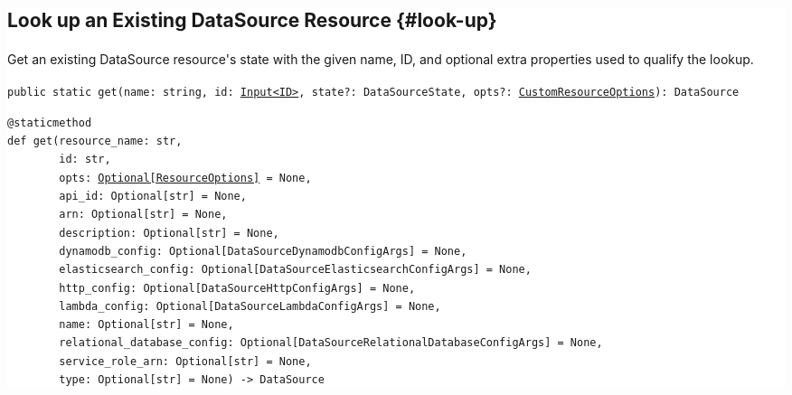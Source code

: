 

## Look up an Existing DataSource Resource {#look-up}

Get an existing DataSource resource's state with the given name, ID, and optional extra properties used to qualify the lookup.
<div>
<pulumi-chooser type="language" options="typescript,python,go,csharp,java,yaml"></pulumi-chooser>
</div>

<div>
<pulumi-choosable type="language" values="javascript,typescript">
<div class="highlight"><pre class="chroma"><code class="language-typescript" data-lang="typescript"><span class="k">public static </span><span class="nf">get</span><span class="p">(</span><span class="nx">name</span><span class="p">:</span> <span class="nx">string</span><span class="p">,</span> <span class="nx">id</span><span class="p">:</span> <span class="nx"><a href="/docs/reference/pkg/nodejs/pulumi/pulumi/#ID">Input&lt;ID&gt;</a></span><span class="p">,</span> <span class="nx">state</span><span class="p">?:</span> <span class="nx">DataSourceState</span><span class="p">,</span> <span class="nx">opts</span><span class="p">?:</span> <span class="nx"><a href="/docs/reference/pkg/nodejs/pulumi/pulumi/#CustomResourceOptions">CustomResourceOptions</a></span><span class="p">): </span><span class="nx">DataSource</span></code></pre></div>
</pulumi-choosable>
</div>

<div>
<pulumi-choosable type="language" values="python">
<div class="highlight"><pre class="chroma"><code class="language-python" data-lang="python"><span class=nd>@staticmethod</span>
<span class="k">def </span><span class="nf">get</span><span class="p">(</span><span class="nx">resource_name</span><span class="p">:</span> <span class="nx">str</span><span class="p">,</span>
        <span class="nx">id</span><span class="p">:</span> <span class="nx">str</span><span class="p">,</span>
        <span class="nx">opts</span><span class="p">:</span> <span class="nx"><a href="/docs/reference/pkg/python/pulumi/#pulumi.ResourceOptions">Optional[ResourceOptions]</a></span> = None<span class="p">,</span>
        <span class="nx">api_id</span><span class="p">:</span> <span class="nx">Optional[str]</span> = None<span class="p">,</span>
        <span class="nx">arn</span><span class="p">:</span> <span class="nx">Optional[str]</span> = None<span class="p">,</span>
        <span class="nx">description</span><span class="p">:</span> <span class="nx">Optional[str]</span> = None<span class="p">,</span>
        <span class="nx">dynamodb_config</span><span class="p">:</span> <span class="nx">Optional[DataSourceDynamodbConfigArgs]</span> = None<span class="p">,</span>
        <span class="nx">elasticsearch_config</span><span class="p">:</span> <span class="nx">Optional[DataSourceElasticsearchConfigArgs]</span> = None<span class="p">,</span>
        <span class="nx">http_config</span><span class="p">:</span> <span class="nx">Optional[DataSourceHttpConfigArgs]</span> = None<span class="p">,</span>
        <span class="nx">lambda_config</span><span class="p">:</span> <span class="nx">Optional[DataSourceLambdaConfigArgs]</span> = None<span class="p">,</span>
        <span class="nx">name</span><span class="p">:</span> <span class="nx">Optional[str]</span> = None<span class="p">,</span>
        <span class="nx">relational_database_config</span><span class="p">:</span> <span class="nx">Optional[DataSourceRelationalDatabaseConfigArgs]</span> = None<span class="p">,</span>
        <span class="nx">service_role_arn</span><span class="p">:</span> <span class="nx">Optional[str]</span> = None<span class="p">,</span>
        <span class="nx">type</span><span class="p">:</span> <span class="nx">Optional[str]</span> = None<span class="p">) -&gt;</span> DataSource</code></pre></div>
</pulumi-choosable>
</div>
